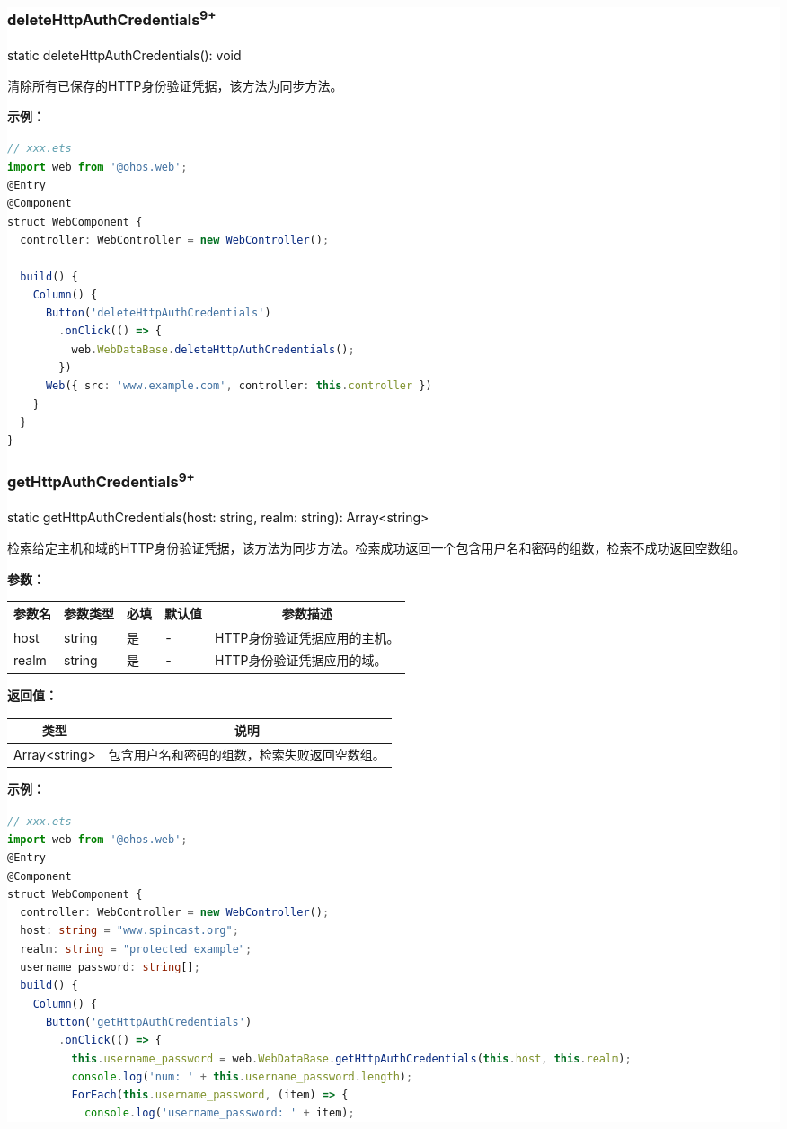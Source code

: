 ### deleteHttpAuthCredentials<sup>9+</sup>

static deleteHttpAuthCredentials(): void

清除所有已保存的HTTP身份验证凭据，该方法为同步方法。

**示例：**

  ```ts
  // xxx.ets
  import web from '@ohos.web';
  @Entry
  @Component
  struct WebComponent {
    controller: WebController = new WebController();
  
    build() {
      Column() {
        Button('deleteHttpAuthCredentials')
          .onClick(() => {
            web.WebDataBase.deleteHttpAuthCredentials();
          })
        Web({ src: 'www.example.com', controller: this.controller })
      }
    }
  }
  ```

### getHttpAuthCredentials<sup>9+</sup>

static getHttpAuthCredentials(host: string, realm: string): Array\<string\>

检索给定主机和域的HTTP身份验证凭据，该方法为同步方法。检索成功返回一个包含用户名和密码的组数，检索不成功返回空数组。

**参数：**

| 参数名   | 参数类型   | 必填   | 默认值  | 参数描述             |
| ----- | ------ | ---- | ---- | ---------------- |
| host  | string | 是    | -    | HTTP身份验证凭据应用的主机。 |
| realm | string | 是    | -    | HTTP身份验证凭据应用的域。  |

**返回值：** 

| 类型              | 说明                     |
| --------------- | ---------------------- |
| Array\<string\> | 包含用户名和密码的组数，检索失败返回空数组。 |

**示例：**

  ```ts
  // xxx.ets
  import web from '@ohos.web';
  @Entry
  @Component
  struct WebComponent {
    controller: WebController = new WebController();
    host: string = "www.spincast.org";
    realm: string = "protected example";
    username_password: string[];
    build() {
      Column() {
        Button('getHttpAuthCredentials')
          .onClick(() => {
            this.username_password = web.WebDataBase.getHttpAuthCredentials(this.host, this.realm);
            console.log('num: ' + this.username_password.length);
            ForEach(this.username_password, (item) => {
              console.log('username_password: ' + item);
  ```